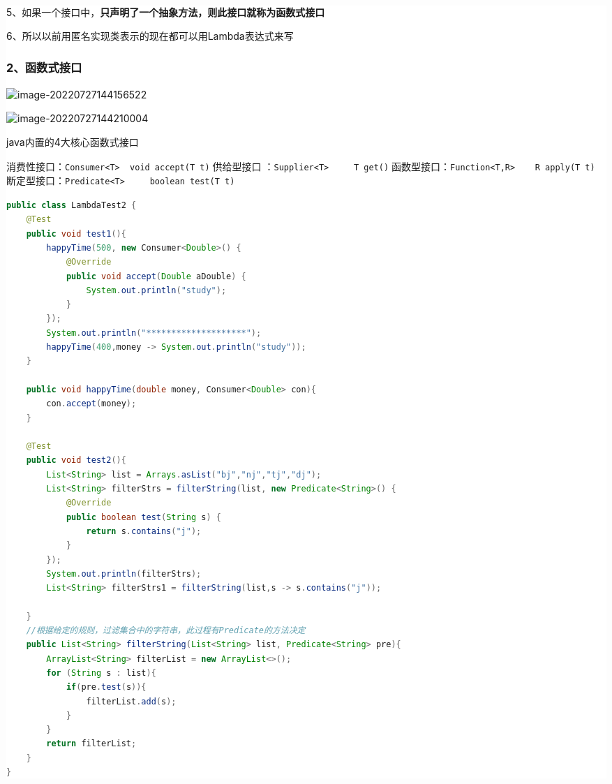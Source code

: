 5、如果一个接口中，**只声明了一个抽象方法，则此接口就称为函数式接口**

6、所以以前用匿名实现类表示的现在都可以用Lambda表达式来写

### 2、函数式接口

![image-20220727144156522](https://raw.githubusercontent.com/T4mako/ImageBed/main/image-20220727144156522.png)

![image-20220727144210004](https://raw.githubusercontent.com/T4mako/ImageBed/main/image-20220727144210004.png)

java内置的4大核心函数式接口

消费性接口：`Consumer<T> 	void accept(T t)`
供给型接口 ：`Supplier<T>		T get()`
函数型接口：`Function<T,R> 	R apply(T t)`
断定型接口：`Predicate<T>		boolean test(T t)`

```java
public class LambdaTest2 {
    @Test
    public void test1(){
        happyTime(500, new Consumer<Double>() {
            @Override
            public void accept(Double aDouble) {
                System.out.println("study");
            }
        });
        System.out.println("********************");
        happyTime(400,money -> System.out.println("study"));
    }

    public void happyTime(double money, Consumer<Double> con){
        con.accept(money);
    }

    @Test
    public void test2(){
        List<String> list = Arrays.asList("bj","nj","tj","dj");
        List<String> filterStrs = filterString(list, new Predicate<String>() {
            @Override
            public boolean test(String s) {
                return s.contains("j");
            }
        });
        System.out.println(filterStrs);
        List<String> filterStrs1 = filterString(list,s -> s.contains("j"));

    }
    //根据给定的规则，过滤集合中的字符串，此过程有Predicate的方法决定
    public List<String> filterString(List<String> list, Predicate<String> pre){
        ArrayList<String> filterList = new ArrayList<>();
        for (String s : list){
            if(pre.test(s)){
                filterList.add(s);
            }
        }
        return filterList;
    }
}
```
